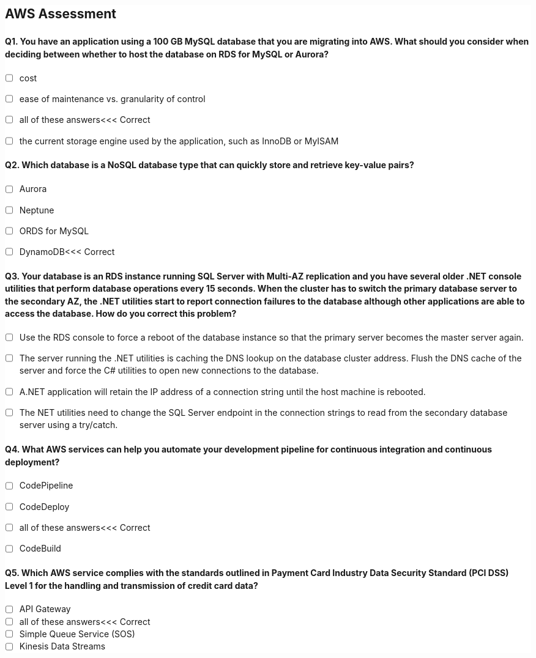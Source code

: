 AWS Assessment
---------------------
#### Q1. You have an application using a 100 GB MySQL database that you are migrating into AWS. What should you consider when deciding between whether to host the database on RDS for MySQL or Aurora?
- [ ] cost
- [ ] ease of maintenance vs. granularity of control
- [ ] all of these answers<<< Correct
- [ ] the current storage engine used by the application, such as InnoDB or MyISAM


#### Q2. Which database is a NoSQL database type that can quickly store and retrieve key-value pairs?
- [ ] Aurora
- [ ] Neptune
- [ ] ORDS for MySQL
- [ ] DynamoDB<<< Correct


#### Q3. Your database is an RDS instance running SQL Server with Multi-AZ replication and you have several older .NET console utilities that perform database operations every 15 seconds. When the cluster has to switch the primary database server to the secondary AZ, the .NET utilities start to report connection failures to the database although other applications are able to access the database. How do you correct this problem?
- [ ] Use the RDS console to force a reboot of the database instance so that the primary server becomes the master server again.
- [ ] The server running the .NET utilities is caching the DNS lookup on the database cluster address. Flush the DNS cache of the server and force the C# utilities to open new connections to the database.
- [ ] A.NET application will retain the IP address of a connection string until the host machine is rebooted.
- [ ] The NET utilities need to change the SQL Server endpoint in the connection strings to read from the secondary database server using a try/catch.


#### Q4. What AWS services can help you automate your development pipeline for continuous integration and continuous deployment?
- [ ] CodePipeline
- [ ] CodeDeploy
- [ ] all of these answers<<< Correct
- [ ] CodeBuild


#### Q5. Which AWS service complies with the standards outlined in Payment Card Industry Data Security Standard (PCI DSS) Level 1 for the handling and transmission of credit card data?
- [ ] API Gateway
- [ ] all of these answers<<< Correct
- [ ] Simple Queue Service (SOS)
- [ ] Kinesis Data Streams
